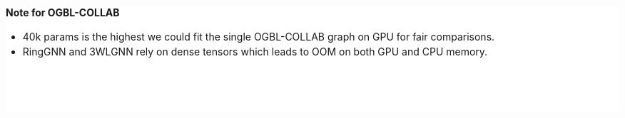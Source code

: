 

**Note for OGBL-COLLAB** 
- 40k params is the highest we could fit the single OGBL-COLLAB graph on GPU for fair comparisons.   
- RingGNN and 3WLGNN rely on dense tensors which leads to OOM on both GPU and CPU memory.





<br><br><br>
